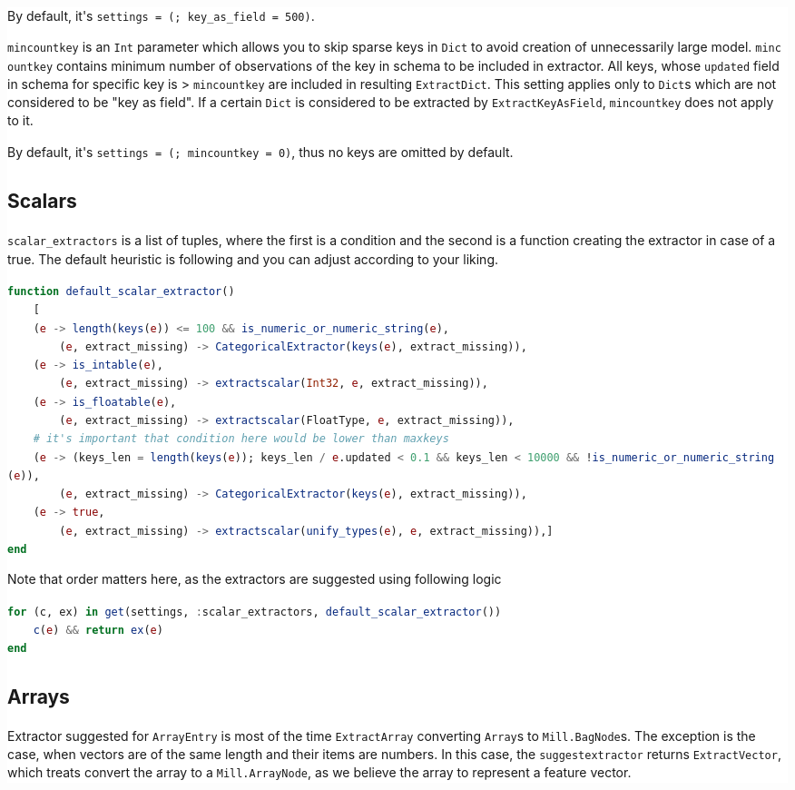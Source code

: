 By default, it's `settings = (; key_as_field = 500)`.

`mincountkey` is an `Int` parameter which allows you to skip sparse keys in `Dict` to avoid creation of unnecessarily large model.
`mincountkey` contains minimum number of observations of the key in schema to be included in extractor. 
All keys, whose `updated` field in schema for specific key is > `mincountkey` are included in resulting `ExtractDict`.
This setting applies only to `Dict`s which are not considered to be "key as field". 
If a certain `Dict` is considered to be extracted by `ExtractKeyAsField`, `mincountkey` does not apply to it.

By default, it's `settings = (; mincountkey = 0)`, thus no keys are omitted by default.

## Scalars

`scalar_extractors` is a list of tuples, where the first is a condition and the second is a function creating the extractor in case of a true. 
The default heuristic is following and you can adjust according to your liking.

```julia
function default_scalar_extractor()
	[
	(e -> length(keys(e)) <= 100 && is_numeric_or_numeric_string(e),
		(e, extract_missing) -> CategoricalExtractor(keys(e), extract_missing)),
	(e -> is_intable(e),
		(e, extract_missing) -> extractscalar(Int32, e, extract_missing)),
	(e -> is_floatable(e),
	 	(e, extract_missing) -> extractscalar(FloatType, e, extract_missing)),
	# it's important that condition here would be lower than maxkeys
	(e -> (keys_len = length(keys(e)); keys_len / e.updated < 0.1 && keys_len < 10000 && !is_numeric_or_numeric_string(e)),
		(e, extract_missing) -> CategoricalExtractor(keys(e), extract_missing)),
	(e -> true,
		(e, extract_missing) -> extractscalar(unify_types(e), e, extract_missing)),]
end
```

Note that order matters here, as the extractors are suggested using following logic
```julia
for (c, ex) in get(settings, :scalar_extractors, default_scalar_extractor())
	c(e) && return ex(e)
end
```

## Arrays
Extractor suggested for `ArrayEntry` is most of the time `ExtractArray` converting `Array`s to `Mill.BagNode`s. 
The exception is the case, when vectors are of the same length and their items are numbers. In this case, 
the `suggestextractor` returns `ExtractVector`, which treats convert the array to a `Mill.ArrayNode`, as we believe the array to represent a feature vector.
